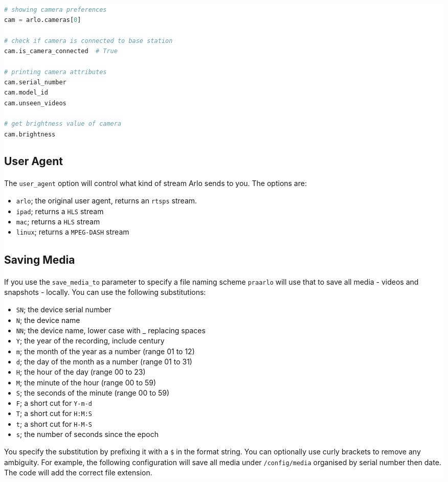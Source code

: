 ```python
# showing camera preferences
cam = arlo.cameras[0]

# check if camera is connected to base station
cam.is_camera_connected  # True

# printing camera attributes
cam.serial_number
cam.model_id
cam.unseen_videos

# get brightness value of camera
cam.brightness
```


<a name="user-agent"></a>
## User Agent

The `user_agent` option will control what kind of stream Arlo sends to you.
The options are:
- `arlo`; the original user agent, returns an `rtsps` stream.
- `ipad`; returns a `HLS` stream
- `mac`; returns a `HLS` stream
- `linux`; returns a `MPEG-DASH` stream


<a name="saving-media"></a>
## Saving Media

If you use the `save_media_to` parameter to specify a file naming scheme
`praarlo` will use that to save all media - videos and snapshots - locally. You
can use the following substitutions:

- `SN`; the device serial number
- `N`; the device name
- `NN`; the device name, lower case with _ replacing spaces
- `Y`; the year of the recording, include century
- `m`; the month of the year as a number (range 01 to 12)
- `d`; the day of the month as a number (range 01 to 31)
- `H`; the hour of the day (range 00 to 23)
- `M`; the minute of the hour (range 00 to 59)
- `S`; the seconds of the minute (range 00 to 59)
- `F`; a short cut for `Y-m-d`
- `T`; a short cut for `H:M:S`
- `t`; a short cut for `H-M-S`
- `s`; the number of seconds since the epoch

You specify the substitution by prefixing it with a `$` in the format string.
You can optionally use curly brackets to remove any ambiguity. For example,
the following configuration will save all media under `/config/media`
organised by serial number then date. The code will add the correct file
extension.
